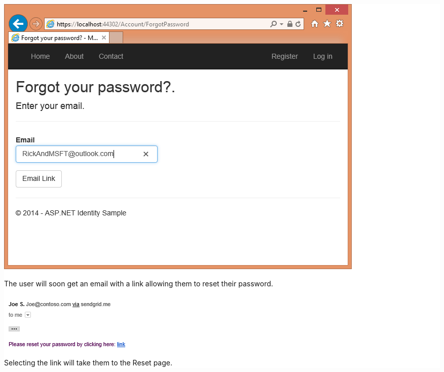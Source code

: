 ![](account-confirmation-and-password-recovery-with-aspnet-identity/_static/image5.png)  
  
The user will soon get an email with a link allowing them to reset their password.  
  
![](account-confirmation-and-password-recovery-with-aspnet-identity/_static/image6.png)  
Selecting the link will take them to the Reset page.  
  